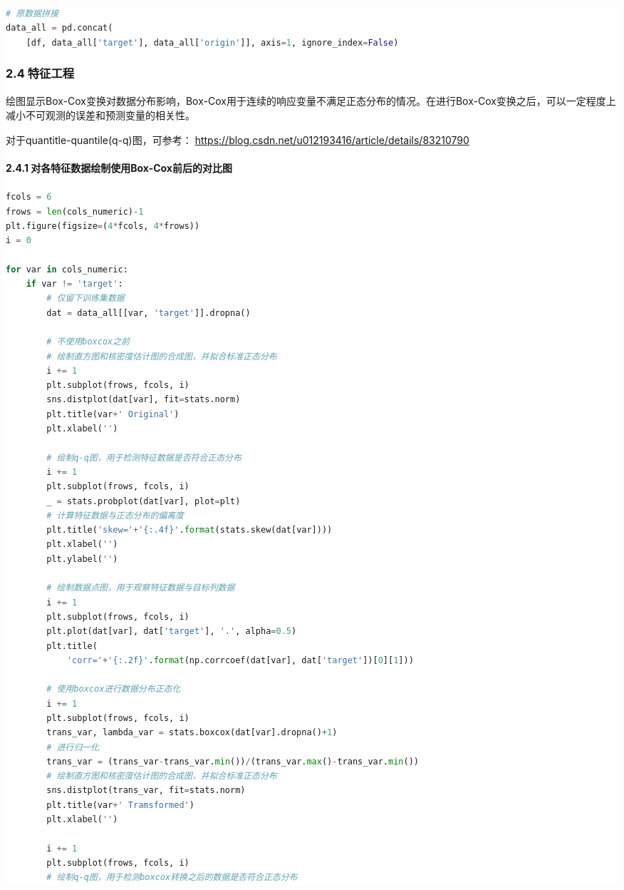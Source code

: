 


```python
# 原数据拼接
data_all = pd.concat(
    [df, data_all['target'], data_all['origin']], axis=1, ignore_index=False)
```

### 2.4 特征工程

绘图显示Box-Cox变换对数据分布影响，Box-Cox用于连续的响应变量不满足正态分布的情况。在进行Box-Cox变换之后，可以一定程度上减小不可观测的误差和预测变量的相关性。

对于quantitle-quantile(q-q)图，可参考： https://blog.csdn.net/u012193416/article/details/83210790

#### 2.4.1 对各特征数据绘制使用Box-Cox前后的对比图


```python
fcols = 6
frows = len(cols_numeric)-1
plt.figure(figsize=(4*fcols, 4*frows))
i = 0

for var in cols_numeric:
    if var != 'target':
        # 仅留下训练集数据
        dat = data_all[[var, 'target']].dropna()
        
        # 不使用boxcox之前
        # 绘制直方图和核密度估计图的合成图，并拟合标准正态分布
        i += 1
        plt.subplot(frows, fcols, i)
        sns.distplot(dat[var], fit=stats.norm)
        plt.title(var+' Original')
        plt.xlabel('')
        
        # 绘制q-q图，用于检测特征数据是否符合正态分布
        i += 1
        plt.subplot(frows, fcols, i)
        _ = stats.probplot(dat[var], plot=plt)
        # 计算特征数据与正态分布的偏离度
        plt.title('skew='+'{:.4f}'.format(stats.skew(dat[var])))
        plt.xlabel('')
        plt.ylabel('')
        
        # 绘制数据点图，用于观察特征数据与目标列数据
        i += 1
        plt.subplot(frows, fcols, i)
        plt.plot(dat[var], dat['target'], '.', alpha=0.5)
        plt.title(
            'corr='+'{:.2f}'.format(np.corrcoef(dat[var], dat['target'])[0][1]))
        
        # 使用boxcox进行数据分布正态化
        i += 1
        plt.subplot(frows, fcols, i)
        trans_var, lambda_var = stats.boxcox(dat[var].dropna()+1)
        # 进行归一化
        trans_var = (trans_var-trans_var.min())/(trans_var.max()-trans_var.min())
        # 绘制直方图和核密度估计图的合成图，并拟合标准正态分布
        sns.distplot(trans_var, fit=stats.norm)
        plt.title(var+' Tramsformed')
        plt.xlabel('')

        i += 1
        plt.subplot(frows, fcols, i)
        # 绘制q-q图，用于检测boxcox转换之后的数据是否符合正态分布
```